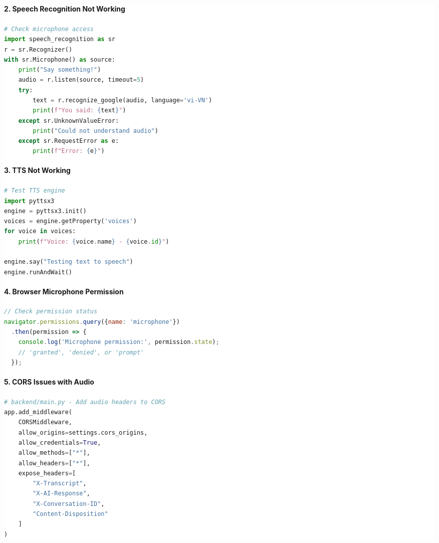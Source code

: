 #### 2. Speech Recognition Not Working
```python
# Check microphone access
import speech_recognition as sr
r = sr.Recognizer()
with sr.Microphone() as source:
    print("Say something!")
    audio = r.listen(source, timeout=5)
    try:
        text = r.recognize_google(audio, language='vi-VN')
        print(f"You said: {text}")
    except sr.UnknownValueError:
        print("Could not understand audio")
    except sr.RequestError as e:
        print(f"Error: {e}")
```

#### 3. TTS Not Working
```python
# Test TTS engine
import pyttsx3
engine = pyttsx3.init()
voices = engine.getProperty('voices')
for voice in voices:
    print(f"Voice: {voice.name} - {voice.id}")
    
engine.say("Testing text to speech")
engine.runAndWait()
```

#### 4. Browser Microphone Permission
```javascript
// Check permission status
navigator.permissions.query({name: 'microphone'})
  .then(permission => {
    console.log('Microphone permission:', permission.state);
    // 'granted', 'denied', or 'prompt'
  });
```

#### 5. CORS Issues with Audio
```python
# backend/main.py - Add audio headers to CORS
app.add_middleware(
    CORSMiddleware,
    allow_origins=settings.cors_origins,
    allow_credentials=True,
    allow_methods=["*"],
    allow_headers=["*"],
    expose_headers=[
        "X-Transcript", 
        "X-AI-Response", 
        "X-Conversation-ID",
        "Content-Disposition"
    ]
)
```

